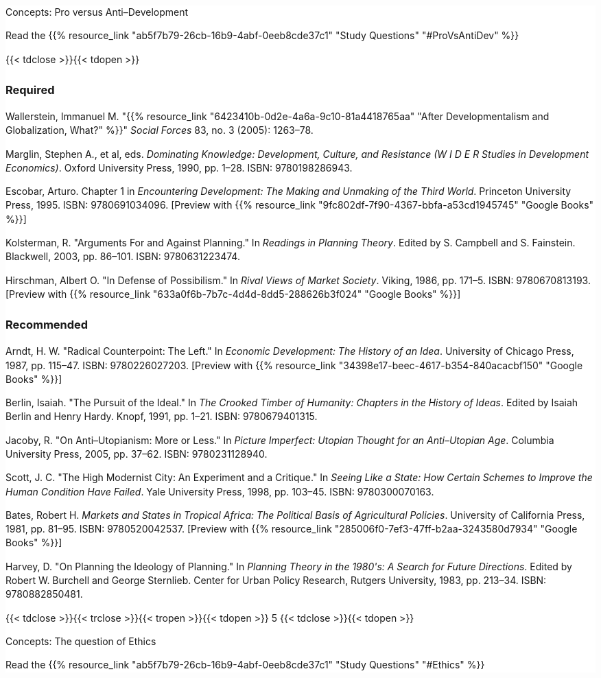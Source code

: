 Concepts: Pro versus Anti–Development

Read the {{% resource_link "ab5f7b79-26cb-16b9-4abf-0eeb8cde37c1" "Study Questions" "#ProVsAntiDev" %}}

{{< tdclose >}}{{< tdopen >}}

### Required

Wallerstein, Immanuel M. "{{% resource_link "6423410b-0d2e-4a6a-9c10-81a4418765aa" "After Developmentalism and Globalization, What?" %}}" *Social Forces* 83, no. 3 (2005): 1263–78.

Marglin, Stephen A., et al, eds. *Dominating Knowledge: Development, Culture, and Resistance (W I D E R Studies in Development Economics)*. Oxford University Press, 1990, pp. 1–28. ISBN: 9780198286943.

Escobar, Arturo. Chapter 1 in *Encountering Development: The Making and Unmaking of the Third World*. Princeton University Press, 1995. ISBN: 9780691034096. \[Preview with {{% resource_link "9fc802df-7f90-4367-bbfa-a53cd1945745" "Google Books" %}}\]

Kolsterman, R. "Arguments For and Against Planning." In *Readings in Planning Theory*. Edited by S. Campbell and S. Fainstein. Blackwell, 2003, pp. 86–101. ISBN: 9780631223474.

Hirschman, Albert O. "In Defense of Possibilism." In *Rival Views of Market Society*. Viking, 1986, pp. 171–5. ISBN: 9780670813193. \[Preview with {{% resource_link "633a0f6b-7b7c-4d4d-8dd5-288626b3f024" "Google Books" %}}\]

### Recommended

Arndt, H. W. "Radical Counterpoint: The Left." In *Economic Development: The History of an Idea*. University of Chicago Press, 1987, pp. 115–47. ISBN: 9780226027203. \[Preview with {{% resource_link "34398e17-beec-4617-b354-840acacbf150" "Google Books" %}}\]

Berlin, Isaiah. "The Pursuit of the Ideal." In *The Crooked Timber of Humanity: Chapters in the History of Ideas*. Edited by Isaiah Berlin and Henry Hardy. Knopf, 1991, pp. 1–21. ISBN: 9780679401315.

Jacoby, R. "On Anti–Utopianism: More or Less." In *Picture Imperfect: Utopian Thought for an Anti–Utopian Age*. Columbia University Press, 2005, pp. 37–62. ISBN: 9780231128940.

Scott, J. C. "The High Modernist City: An Experiment and a Critique." In *Seeing Like a State: How Certain Schemes to Improve the Human Condition Have Failed*. Yale University Press, 1998, pp. 103–45. ISBN: 9780300070163.

Bates, Robert H. *Markets and States in Tropical Africa: The Political Basis of Agricultural Policies*. University of California Press, 1981, pp. 81–95. ISBN: 9780520042537. \[Preview with {{% resource_link "285006f0-7ef3-47ff-b2aa-3243580d7934" "Google Books" %}}\]

Harvey, D. "On Planning the Ideology of Planning." In *Planning Theory in the 1980's: A Search for Future Directions*. Edited by Robert W. Burchell and George Sternlieb. Center for Urban Policy Research, Rutgers University, 1983, pp. 213–34. ISBN: 9780882850481.

{{< tdclose >}}{{< trclose >}}{{< tropen >}}{{< tdopen >}}
5
{{< tdclose >}}{{< tdopen >}}

Concepts: The question of Ethics

Read the {{% resource_link "ab5f7b79-26cb-16b9-4abf-0eeb8cde37c1" "Study Questions" "#Ethics" %}}
